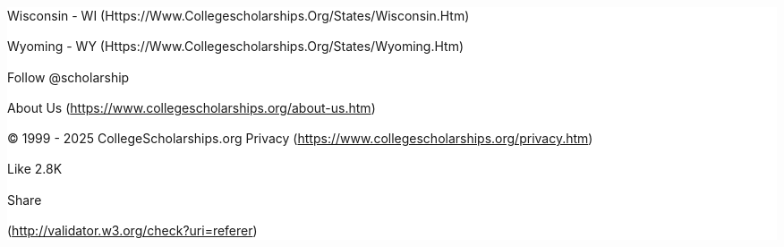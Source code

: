 Wisconsin - WI (Https://Www.Collegescholarships.Org/States/Wisconsin.Htm)

Wyoming - WY (Https://Www.Collegescholarships.Org/States/Wyoming.Htm)

Follow @scholarship

About Us (https://www.collegescholarships.org/about-us.htm)

© 1999 - 2025 CollegeScholarships.org Privacy (https://www.collegescholarships.org/privacy.htm)

Like 2.8K

Share



(http://validator.w3.org/check?uri=referer)